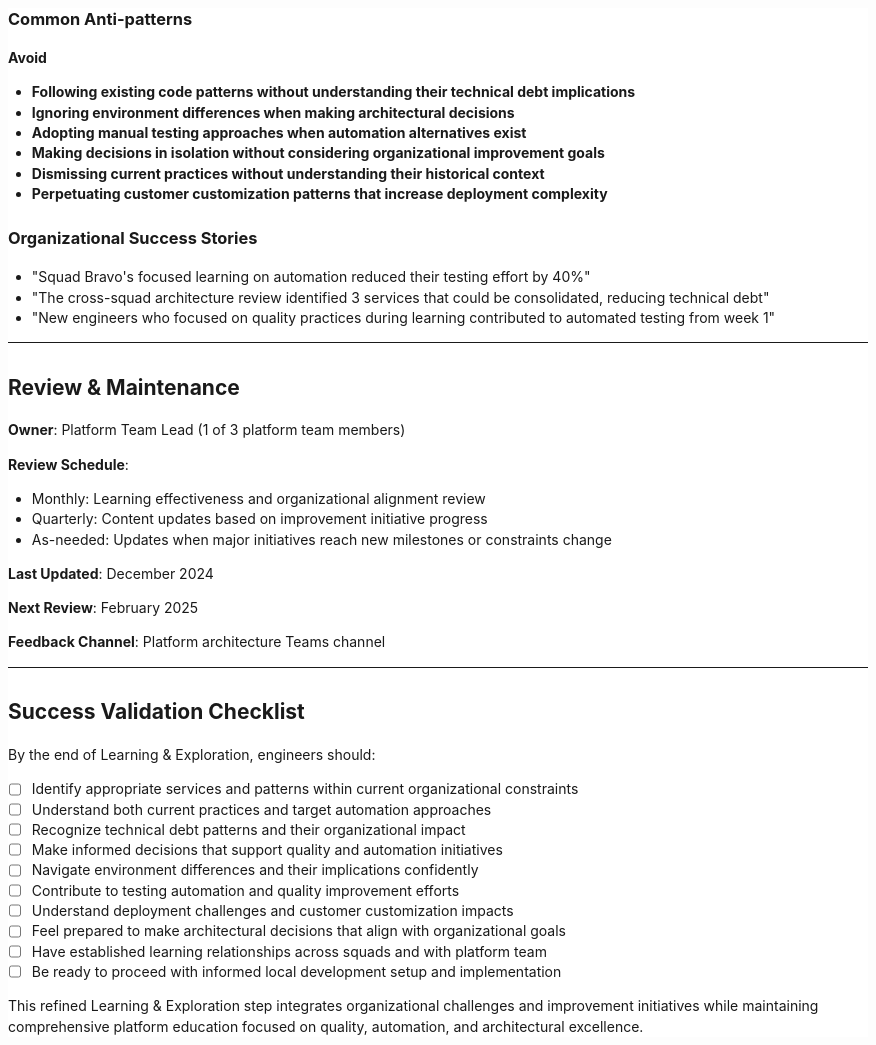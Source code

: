 ### Common Anti-patterns

**Avoid**
- **Following existing code patterns without understanding their technical debt implications**
- **Ignoring environment differences when making architectural decisions**
- **Adopting manual testing approaches when automation alternatives exist**
- **Making decisions in isolation without considering organizational improvement goals**
- **Dismissing current practices without understanding their historical context**
- **Perpetuating customer customization patterns that increase deployment complexity**

### Organizational Success Stories
- "Squad Bravo's focused learning on automation reduced their testing effort by 40%"
- "The cross-squad architecture review identified 3 services that could be consolidated, reducing technical debt"
- "New engineers who focused on quality practices during learning contributed to automated testing from week 1"

---

## Review & Maintenance

**Owner**: Platform Team Lead (1 of 3 platform team members)

**Review Schedule**:
- Monthly: Learning effectiveness and organizational alignment review
- Quarterly: Content updates based on improvement initiative progress
- As-needed: Updates when major initiatives reach new milestones or constraints change

**Last Updated**: December 2024

**Next Review**: February 2025

**Feedback Channel**: Platform architecture Teams channel

---

## Success Validation Checklist

By the end of Learning & Exploration, engineers should:
- [ ] Identify appropriate services and patterns within current organizational constraints
- [ ] Understand both current practices and target automation approaches
- [ ] Recognize technical debt patterns and their organizational impact
- [ ] Make informed decisions that support quality and automation initiatives
- [ ] Navigate environment differences and their implications confidently
- [ ] Contribute to testing automation and quality improvement efforts
- [ ] Understand deployment challenges and customer customization impacts
- [ ] Feel prepared to make architectural decisions that align with organizational goals
- [ ] Have established learning relationships across squads and with platform team
- [ ] Be ready to proceed with informed local development setup and implementation

This refined Learning & Exploration step integrates organizational challenges and improvement initiatives while maintaining comprehensive platform education focused on quality, automation, and architectural excellence.